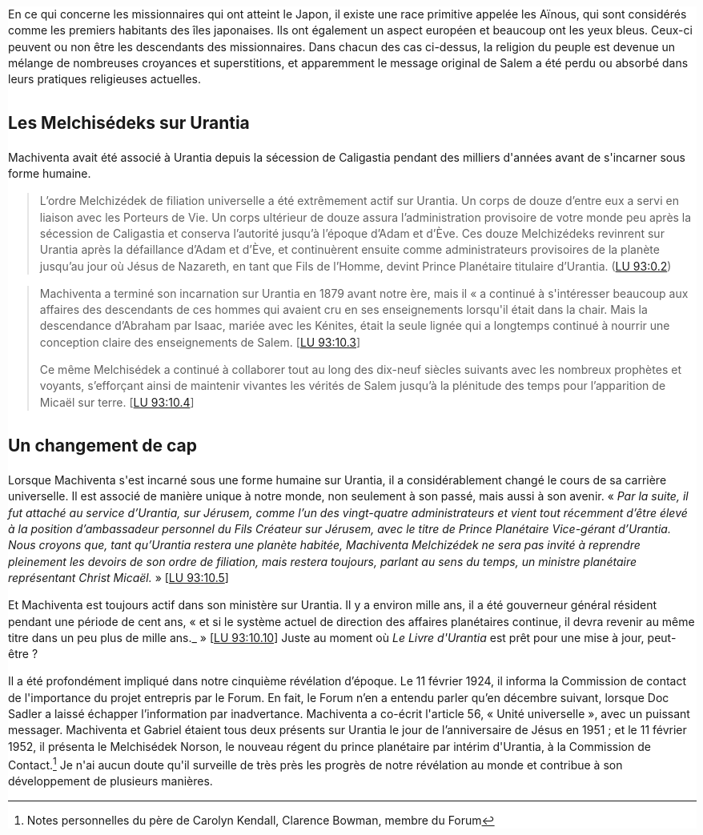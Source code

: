 En ce qui concerne les missionnaires qui ont atteint le Japon, il existe une race primitive appelée les Aïnous, qui sont considérés comme les premiers habitants des îles japonaises. Ils ont également un aspect européen et beaucoup ont les yeux bleus. Ceux-ci peuvent ou non être les descendants des missionnaires. Dans chacun des cas ci-dessus, la religion du peuple est devenue un mélange de nombreuses croyances et superstitions, et apparemment le message original de Salem a été perdu ou absorbé dans leurs pratiques religieuses actuelles. 

## Les Melchisédeks sur Urantia 

Machiventa avait été associé à Urantia depuis la sécession de Caligastia pendant des milliers d'années avant de s'incarner sous forme humaine. 

> L’ordre Melchizédek de filiation universelle a été extrêmement actif sur Urantia. Un corps de douze d’entre eux a servi en liaison avec les Porteurs de Vie. Un corps ultérieur de douze assura l’administration provisoire de votre monde peu après la sécession de Caligastia et conserva l’autorité jusqu’à l’époque d’Adam et d’Ève. Ces douze Melchizédeks revinrent sur Urantia après la défaillance d’Adam et d’Ève, et continuèrent ensuite comme administrateurs provisoires de la planète jusqu’au jour où Jésus de Nazareth, en tant que Fils de l’Homme, devint Prince Planétaire titulaire d’Urantia. (<a id="a115_598"></a>[LU 93:0.2](/fr/The_Urantia_Book/93#p0_2))

> Machiventa a terminé son incarnation sur Urantia en 1879 avant notre ère, mais il « a continué à s'intéresser beaucoup aux affaires des descendants de ces hommes qui avaient cru en ses enseignements lorsqu'il était dans la chair. Mais la descendance d’Abraham par Isaac, mariée avec les Kénites, était la seule lignée qui a longtemps continué à nourrir une conception claire des enseignements de Salem. <a id="a117_405"></a>[[LU 93:10.3](/fr/The_Urantia_Book/93#p10_3)] 
> 
> Ce même Melchisédek a continué à collaborer tout au long des dix-neuf siècles suivants avec les nombreux prophètes et voyants, s’efforçant ainsi de maintenir vivantes les vérités de Salem jusqu’à la plénitude des temps pour l’apparition de Micaël sur terre. <a id="a119_260"></a>[[LU 93:10.4](/fr/The_Urantia_Book/93#p10_4)] 

## Un changement de cap 

Lorsque Machiventa s'est incarné sous une forme humaine sur Urantia, il a considérablement changé le cours de sa carrière universelle. Il est associé de manière unique à notre monde, non seulement à son passé, mais aussi à son avenir. « _Par la suite, il fut attaché au service d’Urantia, sur Jérusem, comme l’un des vingt-quatre administrateurs et vient tout récemment d’être élevé à la position d’ambassadeur personnel du Fils Créateur sur Jérusem, avec le titre de Prince Planétaire Vice-gérant d’Urantia. Nous croyons que, tant qu’Urantia restera une planète habitée, Machiventa Melchizédek ne sera pas invité à reprendre pleinement les devoirs de son ordre de filiation, mais restera toujours, parlant au sens du temps, un ministre planétaire représentant Christ Micaël._ » <a id="a123_779"></a>[[LU 93:10.5](/fr/The_Urantia_Book/93#p10_5)] 

Et Machiventa est toujours actif dans son ministère sur Urantia. Il y a environ mille ans, il a été gouverneur général résident pendant une période de cent ans, « et si le système actuel de direction des affaires planétaires continue, il devra revenir au même titre dans un peu plus de mille ans._ » <a id="a125_300"></a>[[LU 93:10.10](/fr/The_Urantia_Book/93#p10_10)] Juste au moment où _Le Livre d'Urantia_ est prêt pour une mise à jour, peut-être ? 

Il a été profondément impliqué dans notre cinquième révélation d’époque. Le 11 février 1924, il informa la Commission de contact de l'importance du projet entrepris par le Forum. En fait, le Forum n’en a entendu parler qu’en décembre suivant, lorsque Doc Sadler a laissé échapper l’information par inadvertance. Machiventa a co-écrit l'article 56, « Unité universelle », avec un puissant messager. Machiventa et Gabriel étaient tous deux présents sur Urantia le jour de l’anniversaire de Jésus en 1951 ; et le 11 février 1952, il présenta le Melchisédek Norson, le nouveau régent du prince planétaire par intérim d'Urantia, à la Commission de Contact.[^6] Je n'ai aucun doute qu'il surveille de très près les progrès de notre révélation au monde et contribue à son développement de plusieurs manières. 


[^2]: http://www.answers.com/main/ntquery;jsessionid=ed3026hr3h3r?tname=urim-and-thummin 
[^3]: Pour des études et des comparaisons plus approfondies, contactez Linda Buselli. 
[^4]: John Man, _Alpha Beta_, John Wiley & Sons, 2000 
[^5]: David Sacks, _Lettre parfaite_, Random House, 2003 
[^6]: Notes personnelles du père de Carolyn Kendall, Clarence Bowman, membre du Forum 